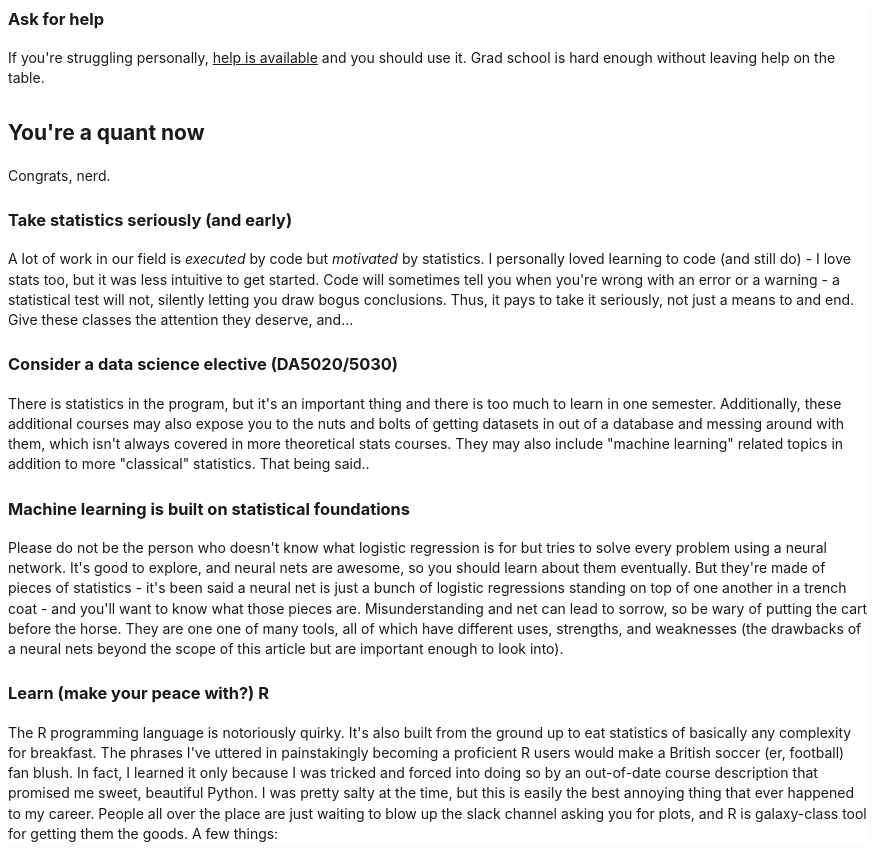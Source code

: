 ### Ask for help

If you're struggling personally, [help is
available](https://www.northeastern.edu/uhcs/counseling-services/) and you
should use it. Grad school is hard enough without leaving help on the table.

## You're a quant now

Congrats, nerd. 

### Take statistics seriously (and early)

A lot of work in our field is *executed* by code but *motivated* by statistics.
I personally loved learning to code (and still do) - I love stats too, but it
was less intuitive to get started. Code will sometimes tell you when you're
wrong with an error or a warning - a statistical test will not, silently
letting you draw bogus conclusions. Thus, it pays to take it seriously, not
just a means to and end. Give these classes the attention they deserve, and...

### Consider a data science elective (DA5020/5030)

There is statistics in the program, but it's an important thing and there is
too much to learn in one semester. Additionally, these additional courses may
also expose you to the nuts and bolts of getting datasets in out of a database
and messing around with them, which isn't always covered in more theoretical
stats courses. They may also include "machine learning" related topics in
addition to more "classical" statistics. That being said..

### Machine learning is built on statistical foundations

Please do not be the person who doesn't know what logistic regression is for
but tries to solve every problem using a neural network. It's good to explore,
and neural nets are awesome, so you should learn about them eventually. But
they're made of pieces of statistics - it's been said a neural net is just a
bunch of logistic regressions standing on top of one another in a trench coat -
and you'll want to know what those pieces are. Misunderstanding and net can
lead to sorrow, so be wary of putting the cart before the horse. They are one
one of many tools, all of which have different uses, strengths, and weaknesses
(the drawbacks of a neural nets beyond the scope of this article but are
important enough to look into).

### Learn (make your peace with?) R

The R programming language is notoriously quirky. It's also built from the
ground up to eat statistics of basically any complexity for breakfast. The
phrases I've uttered in painstakingly becoming a proficient R users would make
a British soccer (er, football) fan blush. In fact, I learned it only because I
was tricked and forced into doing so by an out-of-date course description that
promised me sweet, beautiful Python. I was pretty salty at the time, but this
is easily the best annoying thing that ever happened to my career. People all
over the place are just waiting to blow up the slack channel asking you for
plots, and R is galaxy-class tool for getting them the goods. A few things:
